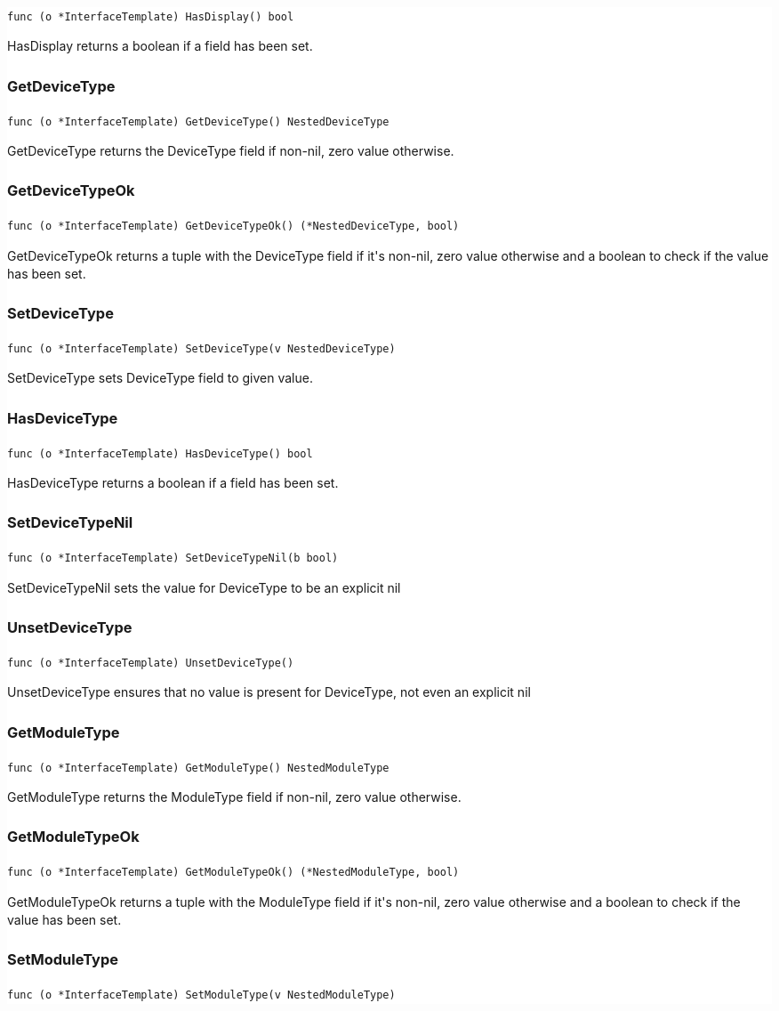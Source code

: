 `func (o *InterfaceTemplate) HasDisplay() bool`

HasDisplay returns a boolean if a field has been set.

### GetDeviceType

`func (o *InterfaceTemplate) GetDeviceType() NestedDeviceType`

GetDeviceType returns the DeviceType field if non-nil, zero value otherwise.

### GetDeviceTypeOk

`func (o *InterfaceTemplate) GetDeviceTypeOk() (*NestedDeviceType, bool)`

GetDeviceTypeOk returns a tuple with the DeviceType field if it's non-nil, zero value otherwise
and a boolean to check if the value has been set.

### SetDeviceType

`func (o *InterfaceTemplate) SetDeviceType(v NestedDeviceType)`

SetDeviceType sets DeviceType field to given value.

### HasDeviceType

`func (o *InterfaceTemplate) HasDeviceType() bool`

HasDeviceType returns a boolean if a field has been set.

### SetDeviceTypeNil

`func (o *InterfaceTemplate) SetDeviceTypeNil(b bool)`

 SetDeviceTypeNil sets the value for DeviceType to be an explicit nil

### UnsetDeviceType
`func (o *InterfaceTemplate) UnsetDeviceType()`

UnsetDeviceType ensures that no value is present for DeviceType, not even an explicit nil
### GetModuleType

`func (o *InterfaceTemplate) GetModuleType() NestedModuleType`

GetModuleType returns the ModuleType field if non-nil, zero value otherwise.

### GetModuleTypeOk

`func (o *InterfaceTemplate) GetModuleTypeOk() (*NestedModuleType, bool)`

GetModuleTypeOk returns a tuple with the ModuleType field if it's non-nil, zero value otherwise
and a boolean to check if the value has been set.

### SetModuleType

`func (o *InterfaceTemplate) SetModuleType(v NestedModuleType)`
